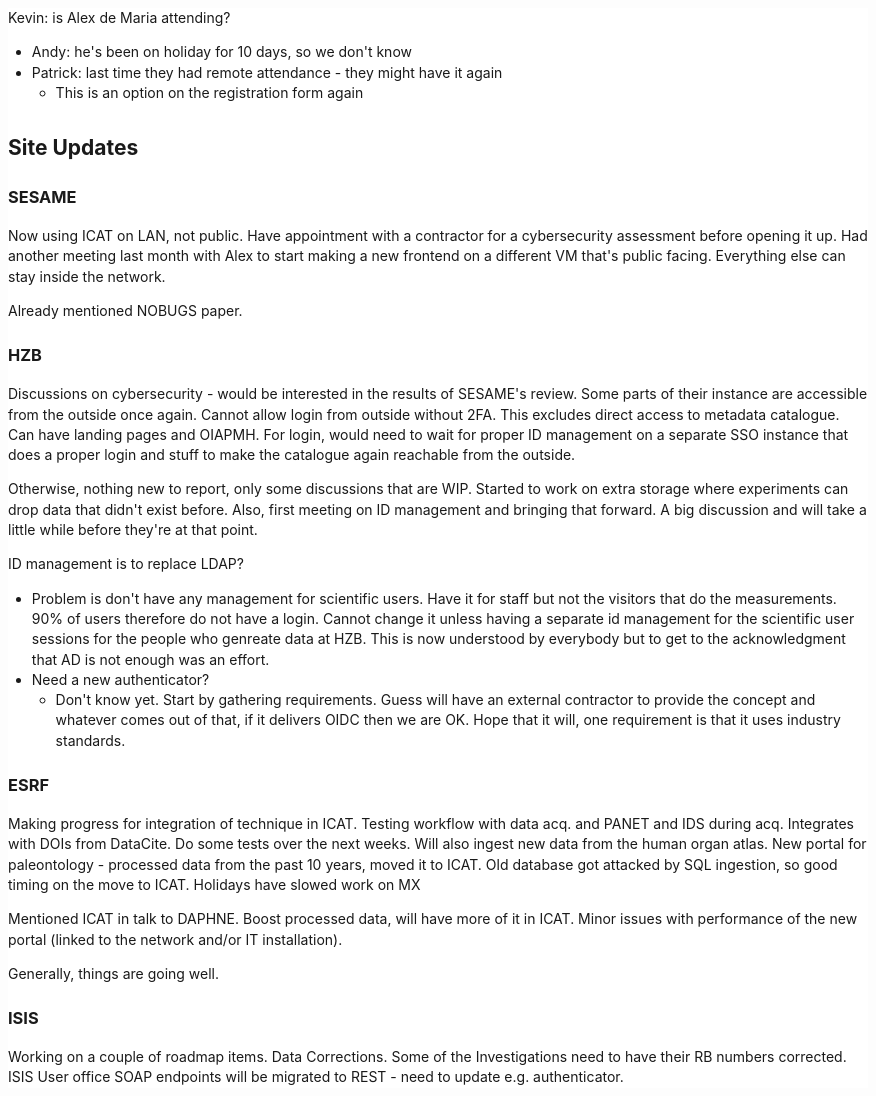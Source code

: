 Kevin: is Alex de Maria attending?
- Andy: he's been on holiday for 10 days, so we don't know
- Patrick: last time they had remote attendance - they might have it again
  - This is an option on the registration form again

## Site Updates

### SESAME
Now using ICAT on LAN, not public. Have appointment with a contractor for a cybersecurity assessment before opening it up. Had another meeting last month with Alex to start making a new frontend on a different VM that's public facing. Everything else can stay inside the network.

Already mentioned NOBUGS paper.

### HZB
Discussions on cybersecurity - would be interested in the results of SESAME's review. Some parts of their instance are accessible from the outside once again. Cannot allow login from outside without 2FA. This excludes direct access to metadata catalogue. Can have landing pages and OIAPMH. For login, would need to wait for proper ID management on a separate SSO instance that does a proper login and stuff to make the catalogue again reachable from the outside.

Otherwise, nothing new to report, only some discussions that are WIP. Started to work on extra storage where experiments can drop data that didn't exist before. Also, first meeting on ID management and bringing that forward. A big discussion and will take a little while before they're at that point.

ID management is to replace LDAP?
- Problem is don't have any management for scientific users. Have it for staff but not the visitors that do the measurements. 90% of users therefore do not have a login. Cannot change it unless having a separate id management for the scientific user sessions for the people who genreate data at HZB. This is now understood by everybody but to get to the acknowledgment that AD is not enough was an effort.
- Need a new authenticator?
  - Don't know yet. Start by gathering requirements. Guess will have an external contractor to provide the concept and whatever comes out of that, if it delivers OIDC then we are OK. Hope that it will, one requirement is that it uses industry standards.

### ESRF
Making progress for integration of technique in ICAT. Testing workflow with data acq. and PANET and IDS during acq. Integrates with DOIs from DataCite. Do some tests over the next weeks. Will also ingest new data from the human organ atlas. New portal for paleontology - processed data from the past 10 years, moved it to ICAT. Old database got attacked by SQL ingestion, so good timing on the move to ICAT. Holidays have slowed work on MX

Mentioned ICAT in talk to DAPHNE. Boost processed data, will have more of it in ICAT. Minor issues with performance of the new portal (linked to the network and/or IT installation).

Generally, things are going well.

### ISIS
Working on a couple of roadmap items. Data Corrections. Some of the Investigations need to have their RB numbers corrected. ISIS User office SOAP endpoints will be migrated to REST - need to update e.g. authenticator.
